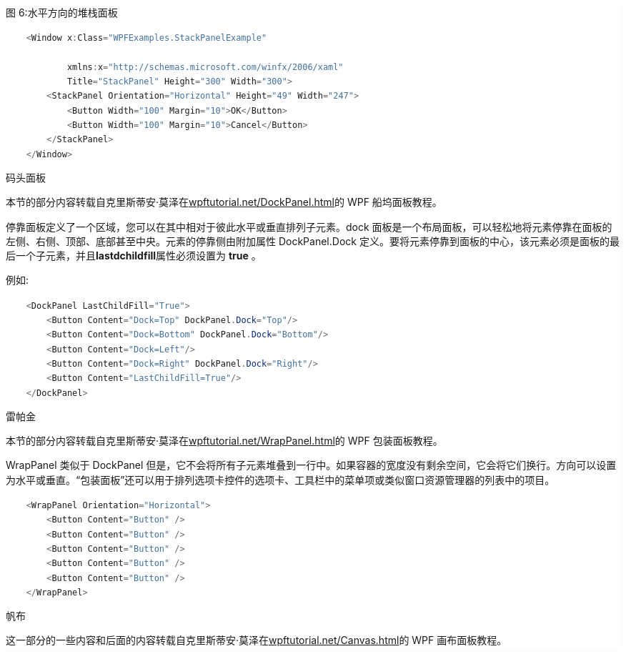 图 6:水平方向的堆栈面板

```cs
    <Window x:Class="WPFExamples.StackPanelExample"

            xmlns:x="http://schemas.microsoft.com/winfx/2006/xaml"
            Title="StackPanel" Height="300" Width="300">
        <StackPanel Orientation="Horizontal" Height="49" Width="247">
            <Button Width="100" Margin="10">OK</Button>
            <Button Width="100" Margin="10">Cancel</Button>
        </StackPanel>
    </Window>

```

码头面板

本节的部分内容转载自克里斯蒂安·莫泽在[wpftutorial.net/DockPanel.html](http://www.wpftutorial.net/DockPanel.html)的 WPF 船坞面板教程。

停靠面板定义了一个区域，您可以在其中相对于彼此水平或垂直排列子元素。dock 面板是一个布局面板，可以轻松地将元素停靠在面板的左侧、右侧、顶部、底部甚至中央。元素的停靠侧由附加属性 DockPanel.Dock 定义。要将元素停靠到面板的中心，该元素必须是面板的最后一个子元素，并且**lastdchildfill**属性必须设置为 **true** 。

例如:

```cs
    <DockPanel LastChildFill="True">
        <Button Content="Dock=Top" DockPanel.Dock="Top"/>
        <Button Content="Dock=Bottom" DockPanel.Dock="Bottom"/>
        <Button Content="Dock=Left"/>
        <Button Content="Dock=Right" DockPanel.Dock="Right"/>
        <Button Content="LastChildFill=True"/>
    </DockPanel>

```

雷帕金

本节的部分内容转载自克里斯蒂安·莫泽在[wpftutorial.net/WrapPanel.html](http://www.wpftutorial.net/WrapPanel.html)的 WPF 包装面板教程。

WrapPanel 类似于 DockPanel 但是，它不会将所有子元素堆叠到一行中。如果容器的宽度没有剩余空间，它会将它们换行。方向可以设置为水平或垂直。“包装面板”还可以用于排列选项卡控件的选项卡、工具栏中的菜单项或类似窗口资源管理器的列表中的项目。

```cs
    <WrapPanel Orientation="Horizontal">
        <Button Content="Button" />
        <Button Content="Button" />
        <Button Content="Button" />
        <Button Content="Button" />
        <Button Content="Button" />
    </WrapPanel>

```

帆布

这一部分的一些内容和后面的内容转载自克里斯蒂安·莫泽在[wpftutorial.net/Canvas.html](http://www.wpftutorial.net/Canvas.html)的 WPF 画布面板教程。
